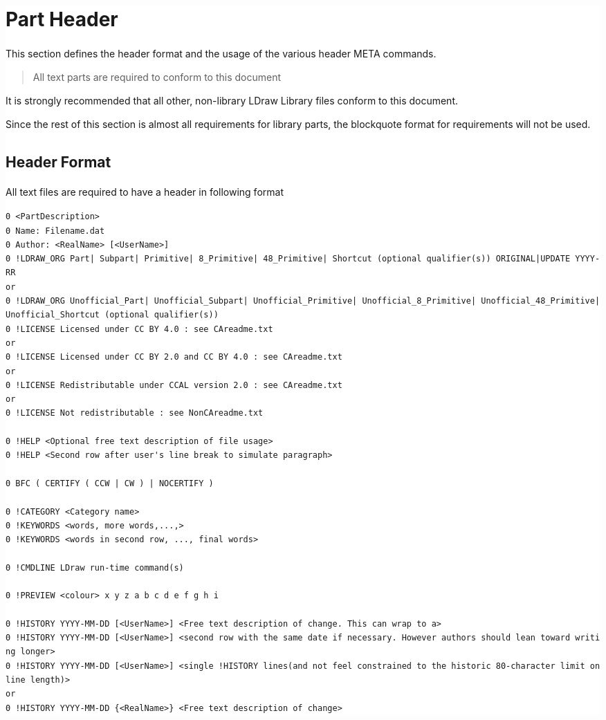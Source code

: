 # Part Header

This section defines the header format and the usage of the various header META commands.

> All text parts are required to conform to this document

It is strongly recommended that all other, non-library LDraw Library files conform to this document.

Since the rest of this section is almost all requirements for library parts, the blockquote format for requirements will not be used.



## Header Format

All text files are required to have a header in following format

```
0 <PartDescription>  
0 Name: Filename.dat  
0 Author: <RealName> [<UserName>]  
0 !LDRAW_ORG Part| Subpart| Primitive| 8_Primitive| 48_Primitive| Shortcut (optional qualifier(s)) ORIGINAL|UPDATE YYYY-RR  
or  
0 !LDRAW_ORG Unofficial_Part| Unofficial_Subpart| Unofficial_Primitive| Unofficial_8_Primitive| Unofficial_48_Primitive| Unofficial_Shortcut (optional qualifier(s))  
0 !LICENSE Licensed under CC BY 4.0 : see CAreadme.txt  
or  
0 !LICENSE Licensed under CC BY 2.0 and CC BY 4.0 : see CAreadme.txt  
or  
0 !LICENSE Redistributable under CCAL version 2.0 : see CAreadme.txt  
or  
0 !LICENSE Not redistributable : see NonCAreadme.txt  

0 !HELP <Optional free text description of file usage> 
0 !HELP <Second row after user's line break to simulate paragraph>

0 BFC ( CERTIFY ( CCW | CW ) | NOCERTIFY )

0 !CATEGORY <Category name>  
0 !KEYWORDS <words, more words,...,>  
0 !KEYWORDS <words in second row, ..., final words>

0 !CMDLINE LDraw run-time command(s)

0 !PREVIEW <colour> x y z a b c d e f g h i

0 !HISTORY YYYY-MM-DD [<UserName>] <Free text description of change. This can wrap to a> 
0 !HISTORY YYYY-MM-DD [<UserName>] <second row with the same date if necessary. However authors should lean toward writing longer>  
0 !HISTORY YYYY-MM-DD [<UserName>] <single !HISTORY lines(and not feel constrained to the historic 80-character limit on line length)>  
or  
0 !HISTORY YYYY-MM-DD {<RealName>} <Free text description of change>
```
